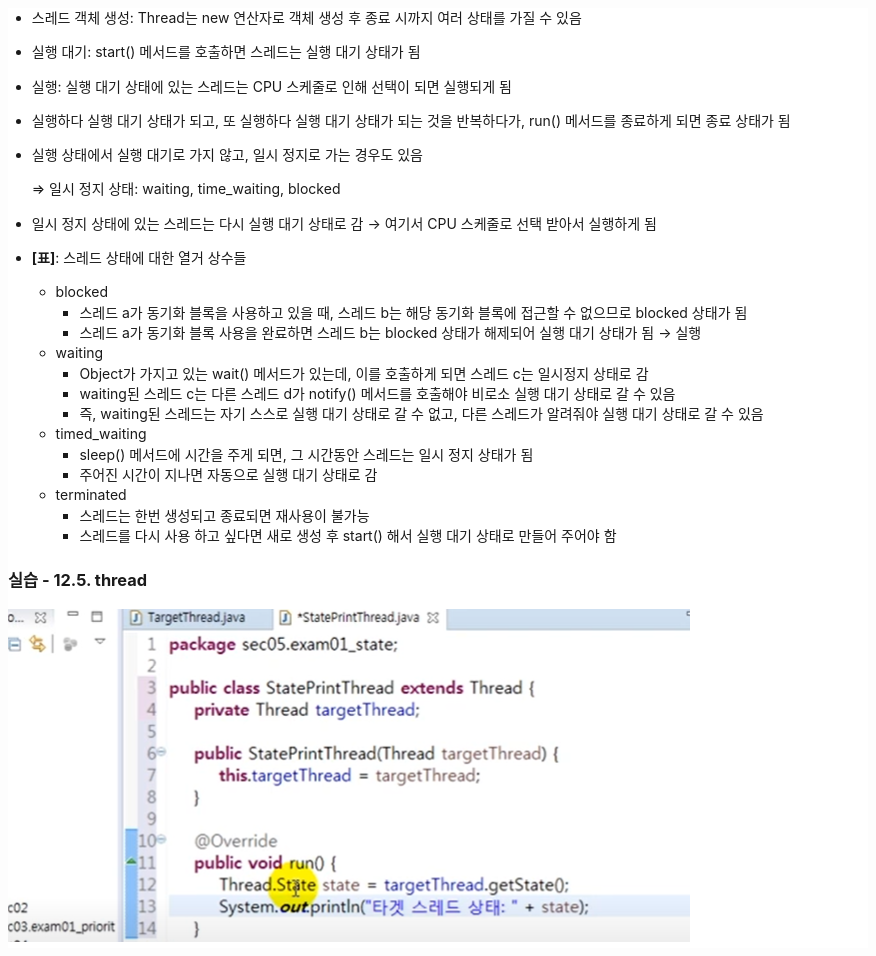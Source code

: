 - 스레드 객체 생성: Thread는 new 연산자로 객체 생성 후 종료 시까지 여러 상태를 가질 수 있음
- 실행 대기: start() 메서드를 호출하면 스레드는 실행 대기 상태가 됨
- 실행: 실행 대기 상태에 있는 스레드는 CPU 스케줄로 인해 선택이 되면 실행되게 됨
- 실행하다 실행 대기 상태가 되고, 또 실행하다 실행 대기 상태가 되는 것을 반복하다가, run() 메서드를 종료하게 되면 종료 상태가 됨
- 실행 상태에서 실행 대기로 가지 않고, 일시 정지로 가는 경우도 있음
    
    ⇒ 일시 정지 상태: waiting, time_waiting, blocked
    
- 일시 정지 상태에 있는 스레드는 다시 실행 대기 상태로 감 → 여기서 CPU 스케줄로 선택 받아서 실행하게 됨
- **[표]**: 스레드 상태에 대한 열거 상수들
    - blocked
        - 스레드 a가 동기화 블록을 사용하고 있을 때, 스레드 b는 해당 동기화 블록에 접근할 수 없으므로 blocked 상태가 됨
        - 스레드 a가 동기화 블록 사용을 완료하면 스레드 b는 blocked 상태가 해제되어 실행 대기 상태가 됨 → 실행
    - waiting
        - Object가 가지고 있는 wait() 메서드가 있는데, 이를 호출하게 되면 스레드 c는 일시정지 상태로 감
        - waiting된 스레드 c는 다른 스레드 d가 notify() 메서드를 호출해야 비로소 실행 대기 상태로 갈 수 있음
        - 즉, waiting된 스레드는 자기 스스로 실행 대기 상태로 갈 수 없고, 다른 스레드가 알려줘야 실행 대기 상태로 갈 수 있음
    - timed_waiting
        - sleep() 메서드에 시간을 주게 되면, 그 시간동안 스레드는 일시 정지 상태가 됨
        - 주어진 시간이 지나면 자동으로 실행 대기 상태로 감
    - terminated
        - 스레드는 한번 생성되고 종료되면 재사용이 불가능
        - 스레드를 다시 사용 하고 싶다면 새로 생성 후 start() 해서 실행 대기 상태로 만들어 주어야 함

### 실습 - 12.5. thread

![Untitled](https://github.com/abarthdew/this-is-java/blob/main/basics/images/12(17).png)
